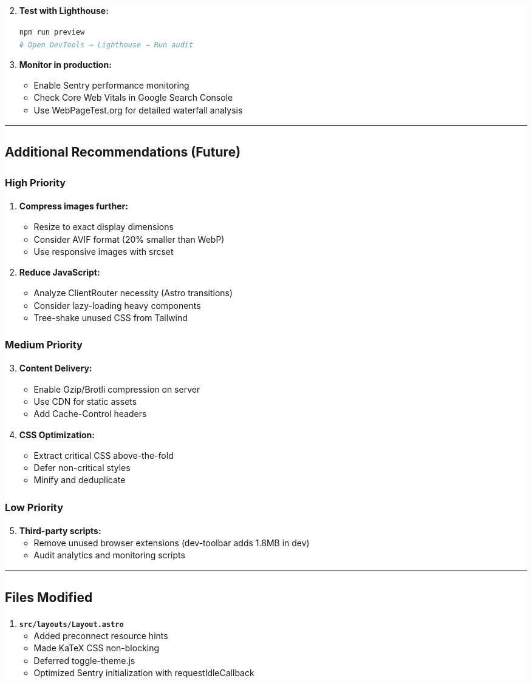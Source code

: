 2. **Test with Lighthouse:**
   ```bash
   npm run preview
   # Open DevTools → Lighthouse → Run audit
   ```

3. **Monitor in production:**
   - Enable Sentry performance monitoring
   - Check Core Web Vitals in Google Search Console
   - Use WebPageTest.org for detailed waterfall analysis

---

## Additional Recommendations (Future)

### High Priority
1. **Compress images further:**
   - Resize to exact display dimensions
   - Consider AVIF format (20% smaller than WebP)
   - Use responsive images with srcset

2. **Reduce JavaScript:**
   - Analyze ClientRouter necessity (Astro transitions)
   - Consider lazy-loading heavy components
   - Tree-shake unused CSS from Tailwind

### Medium Priority
3. **Content Delivery:**
   - Enable Gzip/Brotli compression on server
   - Use CDN for static assets
   - Add Cache-Control headers

4. **CSS Optimization:**
   - Extract critical CSS above-the-fold
   - Defer non-critical styles
   - Minify and deduplicate

### Low Priority
5. **Third-party scripts:**
   - Remove unused browser extensions (dev-toolbar adds 1.8MB in dev)
   - Audit analytics and monitoring scripts

---

## Files Modified

1. **`src/layouts/Layout.astro`**
   - Added preconnect resource hints
   - Made KaTeX CSS non-blocking
   - Deferred toggle-theme.js
   - Optimized Sentry initialization with requestIdleCallback

